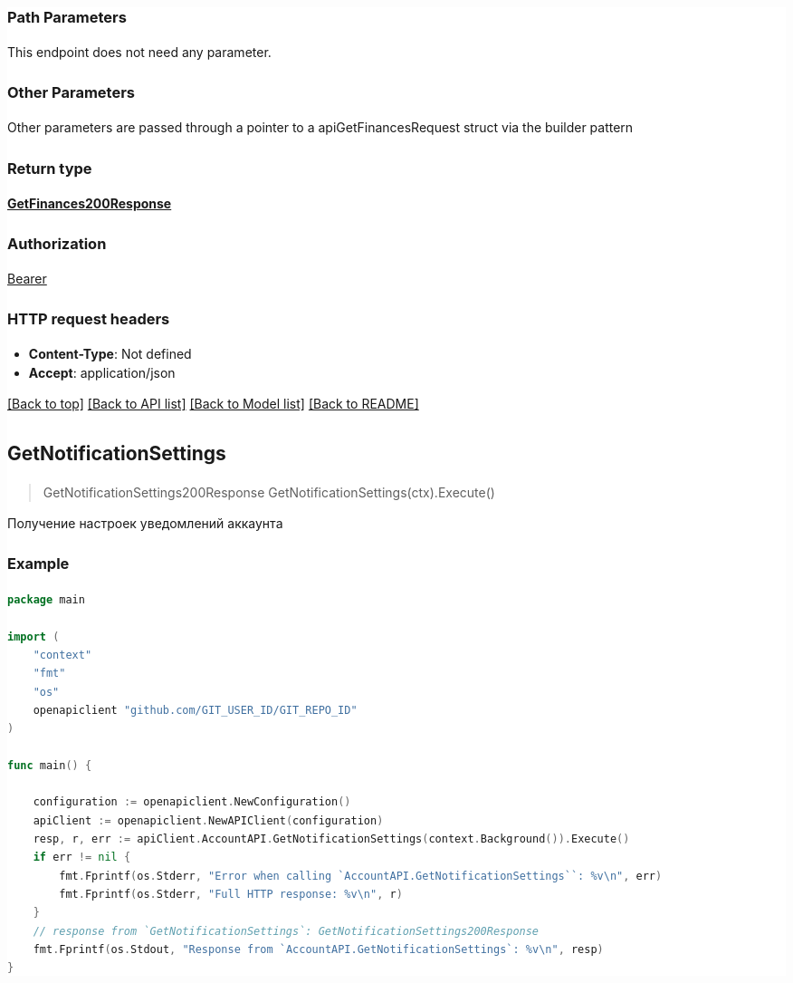 ### Path Parameters

This endpoint does not need any parameter.

### Other Parameters

Other parameters are passed through a pointer to a apiGetFinancesRequest struct via the builder pattern


### Return type

[**GetFinances200Response**](GetFinances200Response.md)

### Authorization

[Bearer](../README.md#Bearer)

### HTTP request headers

- **Content-Type**: Not defined
- **Accept**: application/json

[[Back to top]](#) [[Back to API list]](../README.md#documentation-for-api-endpoints)
[[Back to Model list]](../README.md#documentation-for-models)
[[Back to README]](../README.md)


## GetNotificationSettings

> GetNotificationSettings200Response GetNotificationSettings(ctx).Execute()

Получение настроек уведомлений аккаунта



### Example

```go
package main

import (
    "context"
    "fmt"
    "os"
    openapiclient "github.com/GIT_USER_ID/GIT_REPO_ID"
)

func main() {

    configuration := openapiclient.NewConfiguration()
    apiClient := openapiclient.NewAPIClient(configuration)
    resp, r, err := apiClient.AccountAPI.GetNotificationSettings(context.Background()).Execute()
    if err != nil {
        fmt.Fprintf(os.Stderr, "Error when calling `AccountAPI.GetNotificationSettings``: %v\n", err)
        fmt.Fprintf(os.Stderr, "Full HTTP response: %v\n", r)
    }
    // response from `GetNotificationSettings`: GetNotificationSettings200Response
    fmt.Fprintf(os.Stdout, "Response from `AccountAPI.GetNotificationSettings`: %v\n", resp)
}
```

